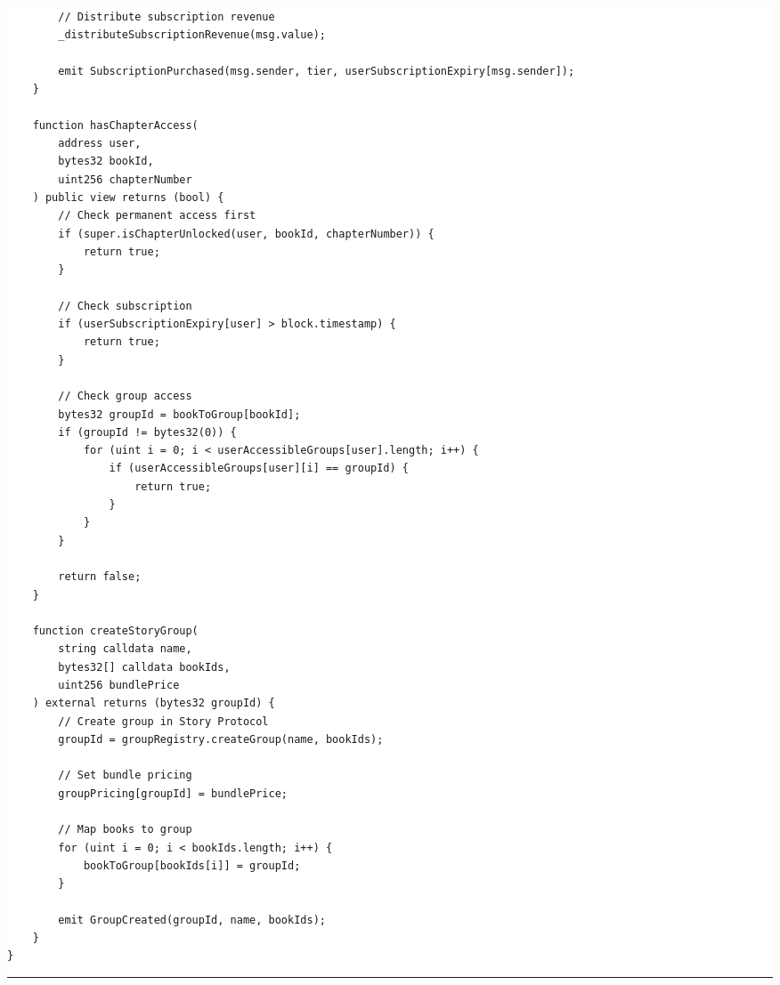 ```solidity
        // Distribute subscription revenue
        _distributeSubscriptionRevenue(msg.value);
        
        emit SubscriptionPurchased(msg.sender, tier, userSubscriptionExpiry[msg.sender]);
    }
    
    function hasChapterAccess(
        address user,
        bytes32 bookId,
        uint256 chapterNumber
    ) public view returns (bool) {
        // Check permanent access first
        if (super.isChapterUnlocked(user, bookId, chapterNumber)) {
            return true;
        }
        
        // Check subscription
        if (userSubscriptionExpiry[user] > block.timestamp) {
            return true;
        }
        
        // Check group access
        bytes32 groupId = bookToGroup[bookId];
        if (groupId != bytes32(0)) {
            for (uint i = 0; i < userAccessibleGroups[user].length; i++) {
                if (userAccessibleGroups[user][i] == groupId) {
                    return true;
                }
            }
        }
        
        return false;
    }
    
    function createStoryGroup(
        string calldata name,
        bytes32[] calldata bookIds,
        uint256 bundlePrice
    ) external returns (bytes32 groupId) {
        // Create group in Story Protocol
        groupId = groupRegistry.createGroup(name, bookIds);
        
        // Set bundle pricing
        groupPricing[groupId] = bundlePrice;
        
        // Map books to group
        for (uint i = 0; i < bookIds.length; i++) {
            bookToGroup[bookIds[i]] = groupId;
        }
        
        emit GroupCreated(groupId, name, bookIds);
    }
}
```

---